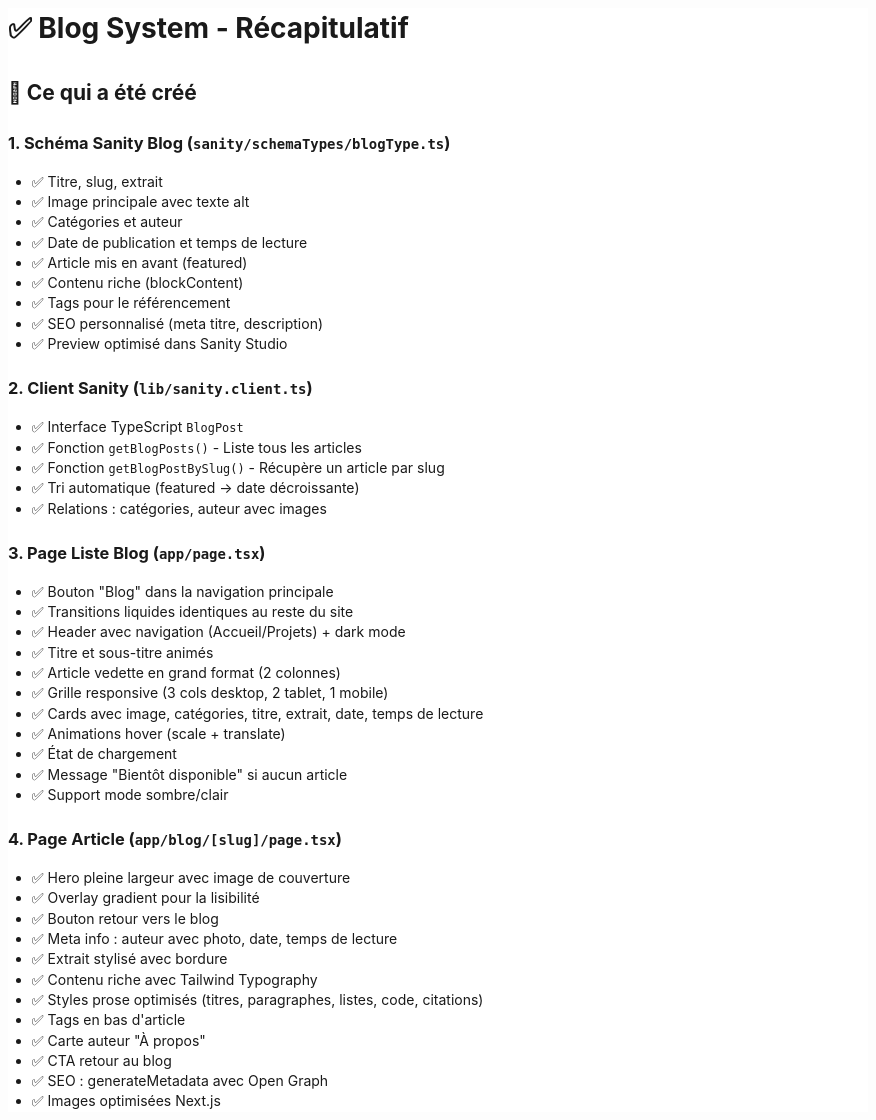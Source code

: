 # ✅ Blog System - Récapitulatif

## 🎉 Ce qui a été créé

### 1. **Schéma Sanity Blog** (`sanity/schemaTypes/blogType.ts`)
- ✅ Titre, slug, extrait
- ✅ Image principale avec texte alt
- ✅ Catégories et auteur
- ✅ Date de publication et temps de lecture
- ✅ Article mis en avant (featured)
- ✅ Contenu riche (blockContent)
- ✅ Tags pour le référencement
- ✅ SEO personnalisé (meta titre, description)
- ✅ Preview optimisé dans Sanity Studio

### 2. **Client Sanity** (`lib/sanity.client.ts`)
- ✅ Interface TypeScript `BlogPost`
- ✅ Fonction `getBlogPosts()` - Liste tous les articles
- ✅ Fonction `getBlogPostBySlug()` - Récupère un article par slug
- ✅ Tri automatique (featured → date décroissante)
- ✅ Relations : catégories, auteur avec images

### 3. **Page Liste Blog** (`app/page.tsx`)
- ✅ Bouton "Blog" dans la navigation principale
- ✅ Transitions liquides identiques au reste du site
- ✅ Header avec navigation (Accueil/Projets) + dark mode
- ✅ Titre et sous-titre animés
- ✅ Article vedette en grand format (2 colonnes)
- ✅ Grille responsive (3 cols desktop, 2 tablet, 1 mobile)
- ✅ Cards avec image, catégories, titre, extrait, date, temps de lecture
- ✅ Animations hover (scale + translate)
- ✅ État de chargement
- ✅ Message "Bientôt disponible" si aucun article
- ✅ Support mode sombre/clair

### 4. **Page Article** (`app/blog/[slug]/page.tsx`)
- ✅ Hero pleine largeur avec image de couverture
- ✅ Overlay gradient pour la lisibilité
- ✅ Bouton retour vers le blog
- ✅ Meta info : auteur avec photo, date, temps de lecture
- ✅ Extrait stylisé avec bordure
- ✅ Contenu riche avec Tailwind Typography
- ✅ Styles prose optimisés (titres, paragraphes, listes, code, citations)
- ✅ Tags en bas d'article
- ✅ Carte auteur "À propos"
- ✅ CTA retour au blog
- ✅ SEO : generateMetadata avec Open Graph
- ✅ Images optimisées Next.js
